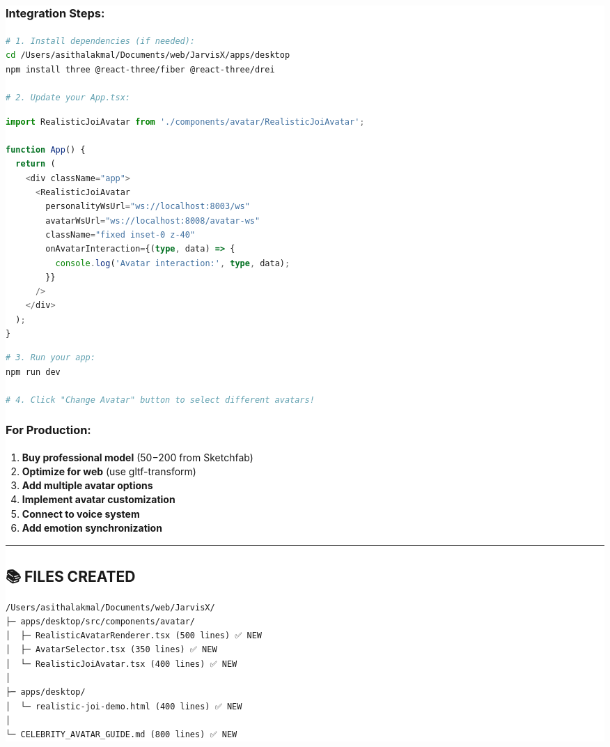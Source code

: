 ### **Integration Steps:**

```bash
# 1. Install dependencies (if needed):
cd /Users/asithalakmal/Documents/web/JarvisX/apps/desktop
npm install three @react-three/fiber @react-three/drei

# 2. Update your App.tsx:
```

```typescript
import RealisticJoiAvatar from './components/avatar/RealisticJoiAvatar';

function App() {
  return (
    <div className="app">
      <RealisticJoiAvatar
        personalityWsUrl="ws://localhost:8003/ws"
        avatarWsUrl="ws://localhost:8008/avatar-ws"
        className="fixed inset-0 z-40"
        onAvatarInteraction={(type, data) => {
          console.log('Avatar interaction:', type, data);
        }}
      />
    </div>
  );
}
```

```bash
# 3. Run your app:
npm run dev

# 4. Click "Change Avatar" button to select different avatars!
```

### **For Production:**

1. **Buy professional model** ($50-$200 from Sketchfab)
2. **Optimize for web** (use gltf-transform)
3. **Add multiple avatar options**
4. **Implement avatar customization**
5. **Connect to voice system**
6. **Add emotion synchronization**

---

## 📚 **FILES CREATED**

```
/Users/asithalakmal/Documents/web/JarvisX/
├─ apps/desktop/src/components/avatar/
│  ├─ RealisticAvatarRenderer.tsx (500 lines) ✅ NEW
│  ├─ AvatarSelector.tsx (350 lines) ✅ NEW
│  └─ RealisticJoiAvatar.tsx (400 lines) ✅ NEW
│
├─ apps/desktop/
│  └─ realistic-joi-demo.html (400 lines) ✅ NEW
│
└─ CELEBRITY_AVATAR_GUIDE.md (800 lines) ✅ NEW
```
